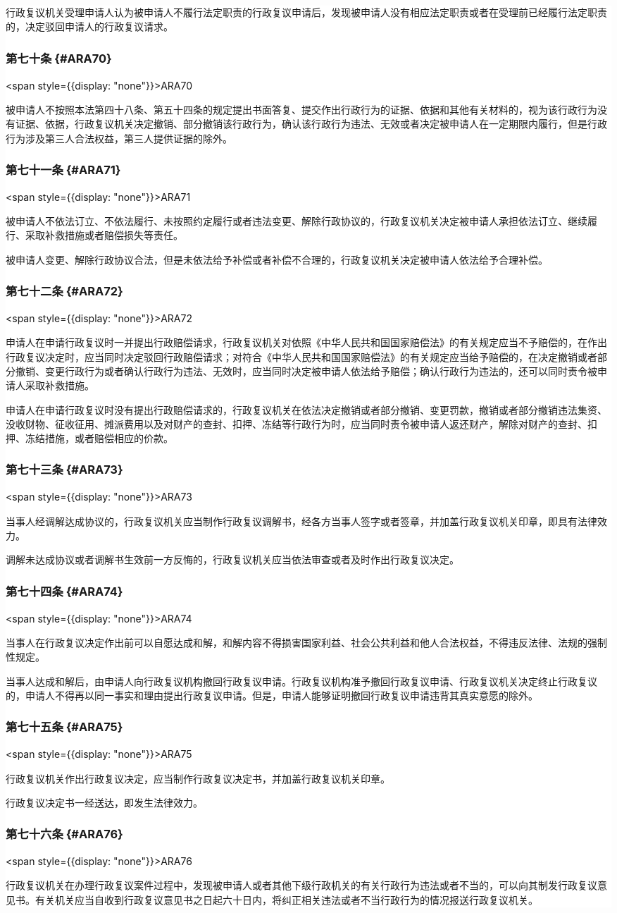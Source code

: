 行政复议机关受理申请人认为被申请人不履行法定职责的行政复议申请后，发现被申请人没有相应法定职责或者在受理前已经履行法定职责的，决定驳回申请人的行政复议请求。


### 第七十条 {#ARA70}
<span style={{display: "none"}}>ARA70</span>

被申请人不按照本法第四十八条、第五十四条的规定提出书面答复、提交作出行政行为的证据、依据和其他有关材料的，视为该行政行为没有证据、依据，行政复议机关决定撤销、部分撤销该行政行为，确认该行政行为违法、无效或者决定被申请人在一定期限内履行，但是行政行为涉及第三人合法权益，第三人提供证据的除外。


### 第七十一条 {#ARA71}
<span style={{display: "none"}}>ARA71</span>

被申请人不依法订立、不依法履行、未按照约定履行或者违法变更、解除行政协议的，行政复议机关决定被申请人承担依法订立、继续履行、采取补救措施或者赔偿损失等责任。

被申请人变更、解除行政协议合法，但是未依法给予补偿或者补偿不合理的，行政复议机关决定被申请人依法给予合理补偿。


### 第七十二条 {#ARA72}
<span style={{display: "none"}}>ARA72</span>

申请人在申请行政复议时一并提出行政赔偿请求，行政复议机关对依照《中华人民共和国国家赔偿法》的有关规定应当不予赔偿的，在作出行政复议决定时，应当同时决定驳回行政赔偿请求；对符合《中华人民共和国国家赔偿法》的有关规定应当给予赔偿的，在决定撤销或者部分撤销、变更行政行为或者确认行政行为违法、无效时，应当同时决定被申请人依法给予赔偿；确认行政行为违法的，还可以同时责令被申请人采取补救措施。

申请人在申请行政复议时没有提出行政赔偿请求的，行政复议机关在依法决定撤销或者部分撤销、变更罚款，撤销或者部分撤销违法集资、没收财物、征收征用、摊派费用以及对财产的查封、扣押、冻结等行政行为时，应当同时责令被申请人返还财产，解除对财产的查封、扣押、冻结措施，或者赔偿相应的价款。


### 第七十三条 {#ARA73}
<span style={{display: "none"}}>ARA73</span>

当事人经调解达成协议的，行政复议机关应当制作行政复议调解书，经各方当事人签字或者签章，并加盖行政复议机关印章，即具有法律效力。

调解未达成协议或者调解书生效前一方反悔的，行政复议机关应当依法审查或者及时作出行政复议决定。


### 第七十四条 {#ARA74}
<span style={{display: "none"}}>ARA74</span>

当事人在行政复议决定作出前可以自愿达成和解，和解内容不得损害国家利益、社会公共利益和他人合法权益，不得违反法律、法规的强制性规定。

当事人达成和解后，由申请人向行政复议机构撤回行政复议申请。行政复议机构准予撤回行政复议申请、行政复议机关决定终止行政复议的，申请人不得再以同一事实和理由提出行政复议申请。但是，申请人能够证明撤回行政复议申请违背其真实意愿的除外。


### 第七十五条 {#ARA75}
<span style={{display: "none"}}>ARA75</span>

行政复议机关作出行政复议决定，应当制作行政复议决定书，并加盖行政复议机关印章。

行政复议决定书一经送达，即发生法律效力。


### 第七十六条 {#ARA76}
<span style={{display: "none"}}>ARA76</span>

行政复议机关在办理行政复议案件过程中，发现被申请人或者其他下级行政机关的有关行政行为违法或者不当的，可以向其制发行政复议意见书。有关机关应当自收到行政复议意见书之日起六十日内，将纠正相关违法或者不当行政行为的情况报送行政复议机关。
